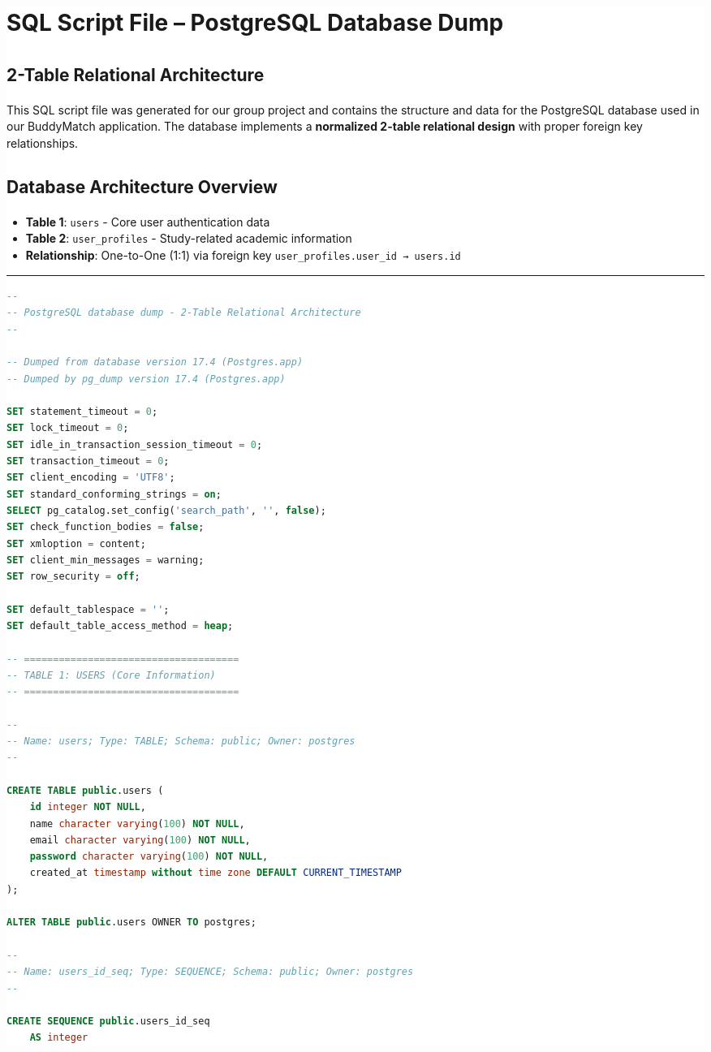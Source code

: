 # SQL Script File – PostgreSQL Database Dump
## 2-Table Relational Architecture

This SQL script file was generated for our group project and contains the structure and data for the PostgreSQL database used in our BuddyMatch application. The database implements a **normalized 2-table relational design** with proper foreign key relationships.

## Database Architecture Overview

- **Table 1**: `users` - Core user authentication data
- **Table 2**: `user_profiles` - Study-related academic information  
- **Relationship**: One-to-One (1:1) via foreign key `user_profiles.user_id → users.id`

---

```sql
--
-- PostgreSQL database dump - 2-Table Relational Architecture
--

-- Dumped from database version 17.4 (Postgres.app)
-- Dumped by pg_dump version 17.4 (Postgres.app)

SET statement_timeout = 0;
SET lock_timeout = 0;
SET idle_in_transaction_session_timeout = 0;
SET transaction_timeout = 0;
SET client_encoding = 'UTF8';
SET standard_conforming_strings = on;
SELECT pg_catalog.set_config('search_path', '', false);
SET check_function_bodies = false;
SET xmloption = content;
SET client_min_messages = warning;
SET row_security = off;

SET default_tablespace = '';
SET default_table_access_method = heap;

-- =====================================
-- TABLE 1: USERS (Core Information)
-- =====================================

--
-- Name: users; Type: TABLE; Schema: public; Owner: postgres
--

CREATE TABLE public.users (
    id integer NOT NULL,
    name character varying(100) NOT NULL,
    email character varying(100) NOT NULL,
    password character varying(100) NOT NULL,
    created_at timestamp without time zone DEFAULT CURRENT_TIMESTAMP
);

ALTER TABLE public.users OWNER TO postgres;

--
-- Name: users_id_seq; Type: SEQUENCE; Schema: public; Owner: postgres
--

CREATE SEQUENCE public.users_id_seq
    AS integer
```